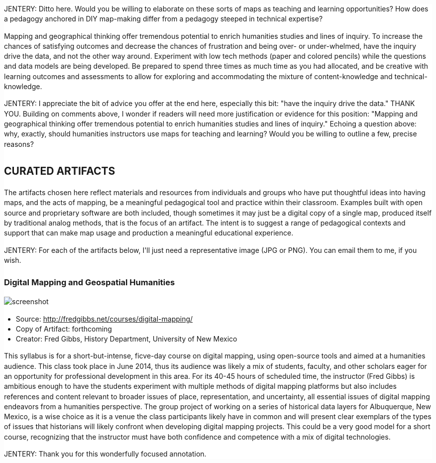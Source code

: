 JENTERY: Ditto here. Would you be willing to elaborate on these sorts of maps as teaching and learning opportunities? How does a pedagogy anchored in DIY map-making differ from a pedagogy steeped in technical expertise? 

Mapping and geographical thinking offer tremendous potential to enrich humanities studies and lines of inquiry. To increase the chances of satisfying outcomes and decrease the chances of frustration and being over- or under-whelmed, have the inquiry drive the data, and not the other way around. Experiment with low tech methods (paper and colored pencils) while the questions and data models are being developed. Be prepared to spend three times as much time as you had allocated, and be creative with learning outcomes and assessments to allow for exploring and accommodating the mixture of content-knowledge and technical-knowledge.  

JENTERY: I appreciate the bit of advice you offer at the end here, especially this bit: "have the inquiry drive the data." THANK YOU. Building on comments above, I wonder if readers will need more justification or evidence for this position: "Mapping and geographical thinking offer tremendous potential to enrich humanities studies and lines of inquiry." Echoing a question above: why, exactly, should humanities instructors use maps for teaching and learning? Would you be willing to outline a few, precise reasons? 

## CURATED ARTIFACTS 

The artifacts chosen here reflect materials and resources from individuals and groups who have put thoughtful ideas into having maps, and the acts of mapping, be a meaningful pedagogical tool and practice within their classroom. Examples built with open source and proprietary software are both included, though sometimes it may just be a digital copy of a single map, produced itself by traditional analog methods, that is the focus of an artifact. The intent is to suggest a range of pedagogical contexts and support that can make map usage and production a meaningful educational experience. 

JENTERY: For each of the artifacts below, I'll just need a representative image (JPG or PNG). You can email them to me, if you wish. 

### Digital Mapping and Geospatial Humanities
![screenshot](images/)

* Source: http://fredgibbs.net/courses/digital-mapping/
* Copy of Artifact: forthcoming
* Creator: Fred Gibbs, History Department, University of New Mexico

This syllabus is for a short-but-intense, ficve-day course on digital mapping, using open-source tools and aimed at a humanities audience. This class took place in June 2014, thus its audience was likely a mix of students, faculty, and other scholars eager for an opportunity for professional development in this area. For its 40-45 hours of scheduled time, the instructor (Fred Gibbs) is ambitious enough to have the students experiment with multiple methods of digital mapping platforms but also includes references and content relevant to broader issues of place, representation, and uncertainty, all essential issues of digital mapping endeavors from a humanities perspective. The group project of working on a series of historical data layers for Albuquerque, New Mexico, is a wise choice as it is a venue the class participants likely have in common and will present clear exemplars of the types of issues that historians will likely confront when developing digital mapping projects. This could be a very good model for a short course, recognizing that the instructor must have both confidence and competence with a mix of digital technologies. 

JENTERY: Thank you for this wonderfully focused annotation. 
